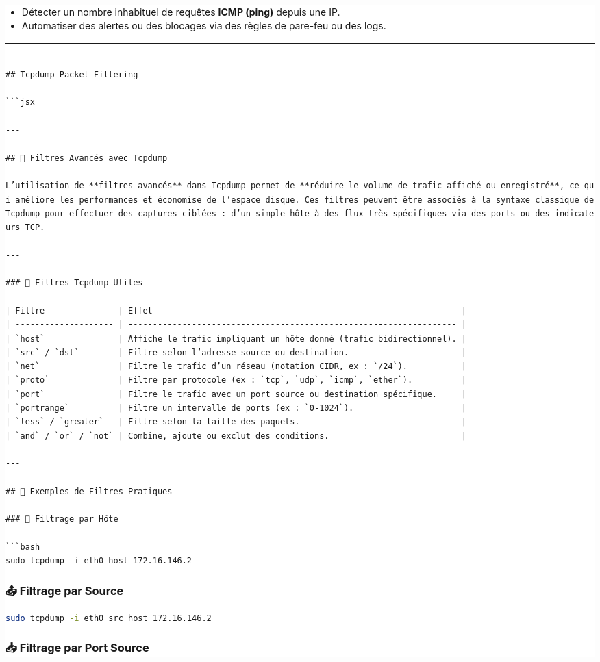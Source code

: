 * Détecter un nombre inhabituel de requêtes **ICMP (ping)** depuis une IP.
* Automatiser des alertes ou des blocages via des règles de pare-feu ou des logs.

---

```

## Tcpdump Packet Filtering

```jsx

---

## 🎯 Filtres Avancés avec Tcpdump

L’utilisation de **filtres avancés** dans Tcpdump permet de **réduire le volume de trafic affiché ou enregistré**, ce qui améliore les performances et économise de l’espace disque. Ces filtres peuvent être associés à la syntaxe classique de Tcpdump pour effectuer des captures ciblées : d’un simple hôte à des flux très spécifiques via des ports ou des indicateurs TCP.

---

### 🧰 Filtres Tcpdump Utiles

| Filtre               | Effet                                                               |
| -------------------- | ------------------------------------------------------------------- |
| `host`               | Affiche le trafic impliquant un hôte donné (trafic bidirectionnel). |
| `src` / `dst`        | Filtre selon l’adresse source ou destination.                       |
| `net`                | Filtre le trafic d’un réseau (notation CIDR, ex : `/24`).           |
| `proto`              | Filtre par protocole (ex : `tcp`, `udp`, `icmp`, `ether`).          |
| `port`               | Filtre le trafic avec un port source ou destination spécifique.     |
| `portrange`          | Filtre un intervalle de ports (ex : `0-1024`).                      |
| `less` / `greater`   | Filtre selon la taille des paquets.                                 |
| `and` / `or` / `not` | Combine, ajoute ou exclut des conditions.                           |

---

## 📌 Exemples de Filtres Pratiques

### 🎯 Filtrage par Hôte

```bash
sudo tcpdump -i eth0 host 172.16.146.2
```

### 📤 Filtrage par Source

```bash
sudo tcpdump -i eth0 src host 172.16.146.2
```

### 📥 Filtrage par Port Source
